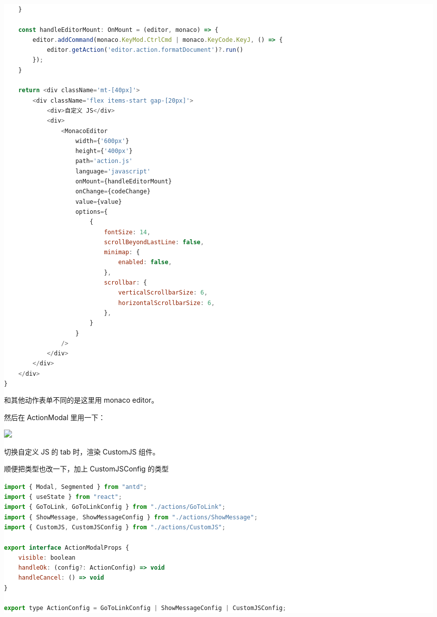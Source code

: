 ```javascript
    }

    const handleEditorMount: OnMount = (editor, monaco) => {
        editor.addCommand(monaco.KeyMod.CtrlCmd | monaco.KeyCode.KeyJ, () => {
            editor.getAction('editor.action.formatDocument')?.run()
        });
    }

    return <div className='mt-[40px]'>
        <div className='flex items-start gap-[20px]'>
            <div>自定义 JS</div>
            <div>
                <MonacoEditor
                    width={'600px'}
                    height={'400px'}
                    path='action.js'
                    language='javascript'
                    onMount={handleEditorMount}
                    onChange={codeChange}
                    value={value}
                    options={
                        {
                            fontSize: 14,
                            scrollBeyondLastLine: false,
                            minimap: {
                                enabled: false,
                            },
                            scrollbar: {
                                verticalScrollbarSize: 6,
                                horizontalScrollbarSize: 6,
                            },
                        }
                    }
                />
            </div>
        </div>
    </div>
}
```

和其他动作表单不同的是这里用 monaco editor。

然后在 ActionModal 里用一下：

![](https://p9-juejin.byteimg.com/tos-cn-i-k3u1fbpfcp/0280b285dcb54c34b41ca474adb8df4b~tplv-k3u1fbpfcp-jj-mark:0:0:0:0:q75.image#?w=1676&h=1198&s=286184&e=png&b=1f1f1f)

切换自定义 JS 的 tab 时，渲染 CustomJS 组件。

顺便把类型也改一下，加上 CustomJSConfig 的类型

```javascript
import { Modal, Segmented } from "antd";
import { useState } from "react";
import { GoToLink, GoToLinkConfig } from "./actions/GoToLink";
import { ShowMessage, ShowMessageConfig } from "./actions/ShowMessage";
import { CustomJS, CustomJSConfig } from "./actions/CustomJS";

export interface ActionModalProps {
    visible: boolean
    handleOk: (config?: ActionConfig) => void
    handleCancel: () => void
}

export type ActionConfig = GoToLinkConfig | ShowMessageConfig | CustomJSConfig;

```